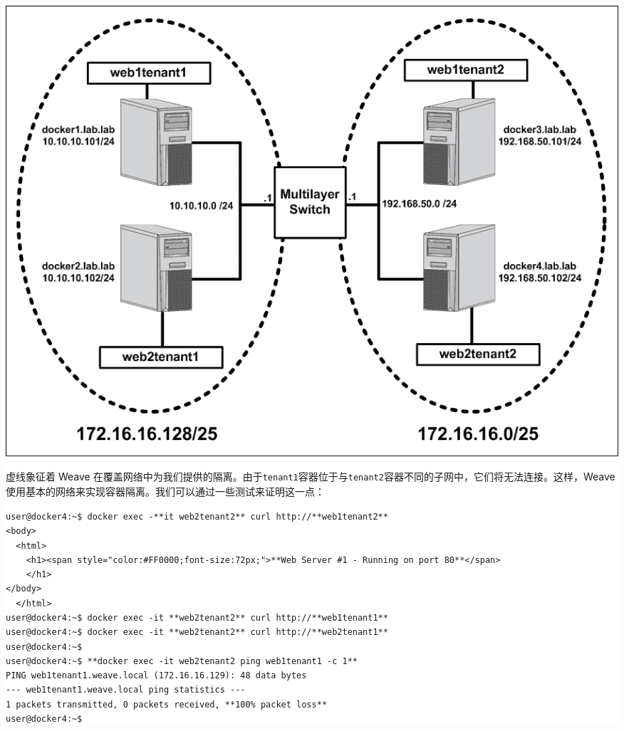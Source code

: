![如何操作...](img/B05453_07_06.jpg)

虚线象征着 Weave 在覆盖网络中为我们提供的隔离。由于`tenant1`容器位于与`tenant2`容器不同的子网中，它们将无法连接。这样，Weave 使用基本的网络来实现容器隔离。我们可以通过一些测试来证明这一点：

```
user@docker4:~$ docker exec -**it web2tenant2** curl http://**web1tenant2**
<body>
  <html>
    <h1><span style="color:#FF0000;font-size:72px;">**Web Server #1 - Running on port 80**</span>
    </h1>
</body>
  </html>
user@docker4:~$ docker exec -it **web2tenant2** curl http://**web1tenant1**
user@docker4:~$ docker exec -it **web2tenant2** curl http://**web2tenant1**
user@docker4:~$
user@docker4:~$ **docker exec -it web2tenant2 ping web1tenant1 -c 1**
PING web1tenant1.weave.local (172.16.16.129): 48 data bytes
--- web1tenant1.weave.local ping statistics ---
1 packets transmitted, 0 packets received, **100% packet loss**
user@docker4:~$
```
